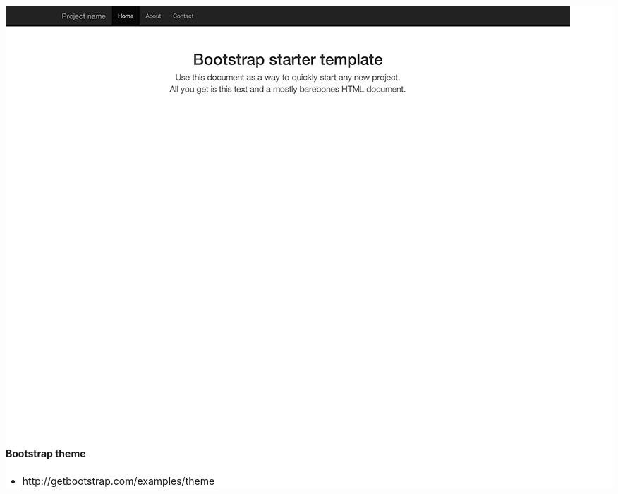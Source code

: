 ![Source: getbootstrap.com](../img/screenshots/starter-template.jpg)

#### Bootstrap theme

- <http://getbootstrap.com/examples/theme>